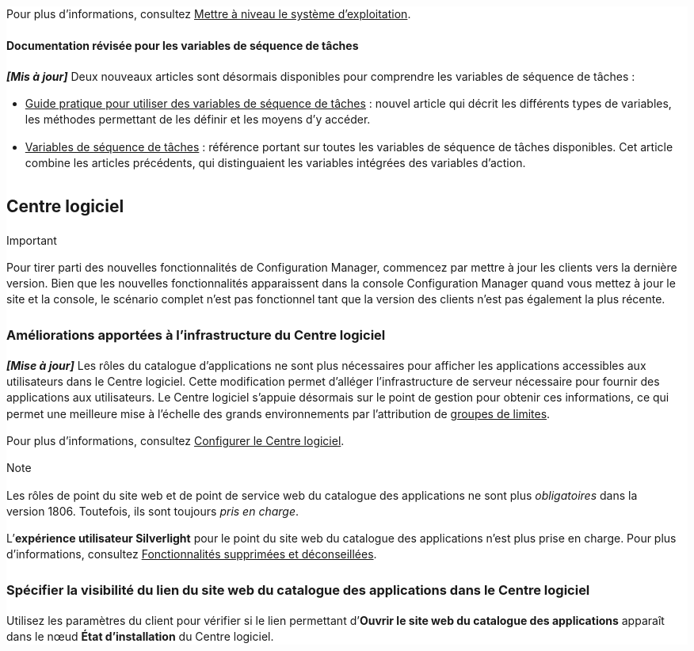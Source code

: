  Pour plus d’informations, consultez [Mettre à niveau le système d’exploitation](/sccm/osd/understand/task-sequence-steps#BKMK_UpgradeOS).

#### <a name="revised-documentation-for-task-sequence-variables"></a>Documentation révisée pour les variables de séquence de tâches
 ***[Mis à jour]*** Deux nouveaux articles sont désormais disponibles pour comprendre les variables de séquence de tâches :  

 - [Guide pratique pour utiliser des variables de séquence de tâches](/sccm/osd/understand/using-task-sequence-variables) : nouvel article qui décrit les différents types de variables, les méthodes permettant de les définir et les moyens d’y accéder.  

 - [Variables de séquence de tâches](/sccm/osd/understand/task-sequence-variables) : référence portant sur toutes les variables de séquence de tâches disponibles. Cet article combine les articles précédents, qui distinguaient les variables intégrées des variables d’action. 



## <a name="software-center"></a>Centre logiciel

> [!Important]  
> Pour tirer parti des nouvelles fonctionnalités de Configuration Manager, commencez par mettre à jour les clients vers la dernière version. Bien que les nouvelles fonctionnalités apparaissent dans la console Configuration Manager quand vous mettez à jour le site et la console, le scénario complet n’est pas fonctionnel tant que la version des clients n’est pas également la plus récente.


### <a name="software-center-infrastructure-improvements"></a>Améliorations apportées à l’infrastructure du Centre logiciel

 ***[Mise à jour]*** Les rôles du catalogue d’applications ne sont plus nécessaires pour afficher les applications accessibles aux utilisateurs dans le Centre logiciel. Cette modification permet d’alléger l’infrastructure de serveur nécessaire pour fournir des applications aux utilisateurs. Le Centre logiciel s’appuie désormais sur le point de gestion pour obtenir ces informations, ce qui permet une meilleure mise à l’échelle des grands environnements par l’attribution de [groupes de limites](/sccm/core/servers/deploy/configure/boundary-groups#management-points).

Pour plus d’informations, consultez [Configurer le Centre logiciel](/sccm/apps/plan-design/plan-for-and-configure-application-management#bkmk_userex).  

> [!Note]  
> Les rôles de point du site web et de point de service web du catalogue des applications ne sont plus *obligatoires* dans la version 1806. Toutefois, ils sont toujours *pris en charge*. 
> 
> L’**expérience utilisateur Silverlight** pour le point du site web du catalogue des applications n’est plus prise en charge. Pour plus d’informations, consultez [Fonctionnalités supprimées et déconseillées](/sccm/core/plan-design/changes/deprecated/removed-and-deprecated-cmfeatures).  


### <a name="specify-the-visibility-of-the-application-catalog-website-link-in-software-center"></a>Spécifier la visibilité du lien du site web du catalogue des applications dans le Centre logiciel
 Utilisez les paramètres du client pour vérifier si le lien permettant d’**Ouvrir le site web du catalogue des applications** apparaît dans le nœud **État d’installation** du Centre logiciel.  
